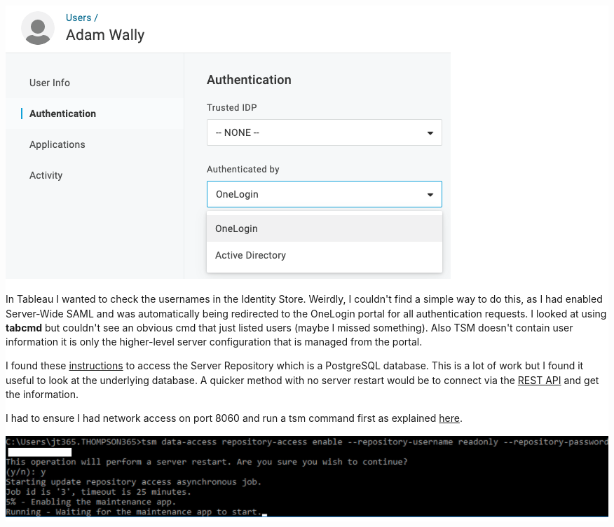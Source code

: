 ![](../.gitbook/assets/image%20%2822%29.png)

In Tableau I wanted to check the usernames in the Identity Store. Weirdly, I couldn't find a simple way to do this, as I had enabled Server-Wide SAML and was automatically being redirected to the OneLogin portal for all authentication requests. I looked at using **tabcmd** but couldn't see an obvious cmd that just listed users \(maybe I missed something\). Also TSM doesn't contain user information it is only the higher-level server configuration that is managed from the portal.

I found these [instructions](https://kb.tableau.com/articles/howto/exporting-user-list) to access the Server Repository which is a PostgreSQL database. This is a lot of work but I found it useful to look at the underlying database. A quicker method with no server restart would be to connect via the [REST API](https://help.tableau.com/current/api/rest_api/en-us/REST/rest_api_get_started_tutorial_intro.htm) and get the information.

I had to ensure I had network access on port 8060 and run a tsm command first as explained [here](https://help.tableau.com/current/server/en-us/perf_collect_server_repo.htm).

![](../.gitbook/assets/image%20%2828%29.png)

